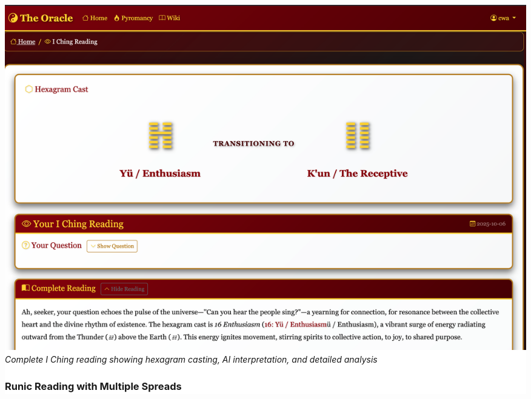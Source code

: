 ![I Ching Reading](docs/screenshots/iching-reading.png)
*Complete I Ching reading showing hexagram casting, AI interpretation, and detailed analysis*

### Runic Reading with Multiple Spreads